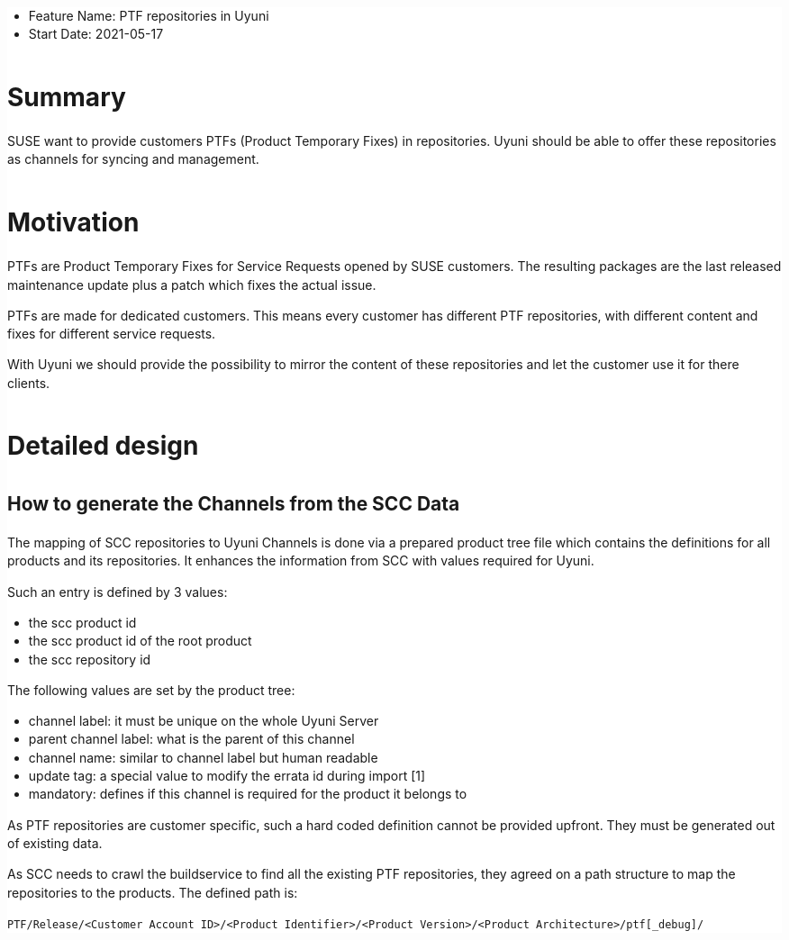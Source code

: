 - Feature Name: PTF repositories in Uyuni
- Start Date: 2021-05-17

# Summary
[summary]: #summary

SUSE want to provide customers PTFs (Product Temporary Fixes) in repositories.
Uyuni should be able to offer these repositories as channels for syncing and management.

# Motivation
[motivation]: #motivation

PTFs are Product Temporary Fixes for Service Requests opened by SUSE customers.
The resulting packages are the last released maintenance update plus a patch which fixes the actual issue.

PTFs are made for dedicated customers. This means every customer has different PTF repositories, with different content and fixes for different service requests.

With Uyuni we should provide the possibility to mirror the content of these repositories and let the customer use it for there clients.


# Detailed design
[design]: #detailed-design

## How to generate the Channels from the SCC Data

The mapping of SCC repositories to Uyuni Channels is done via a prepared product tree file which contains the definitions for all products and its repositories.
It enhances the information from SCC with values required for Uyuni.

Such an entry is defined by 3 values:

- the scc product id
- the scc product id of the root product
- the scc repository id

The following values are set by the product tree:

- channel label: it must be unique on the whole Uyuni Server
- parent channel label: what is the parent of this channel
- channel name: similar to channel label but human readable
- update tag: a special value to modify the errata id during import [1]
- mandatory: defines if this channel is required for the product it belongs to

As PTF repositories are customer specific, such a hard coded definition cannot 
be provided upfront.
They must be generated out of existing data.

As SCC needs to crawl the buildservice to find all the existing PTF repositories, they agreed on a path structure to map the repositories to the products.
The defined path is:

    PTF/Release/<Customer Account ID>/<Product Identifier>/<Product Version>/<Product Architecture>/ptf[_debug]/


[drawbacks]: #drawbacks
[alternatives]: #alternatives
[unresolved]: #unresolved-questions
[appendix]: #appendix